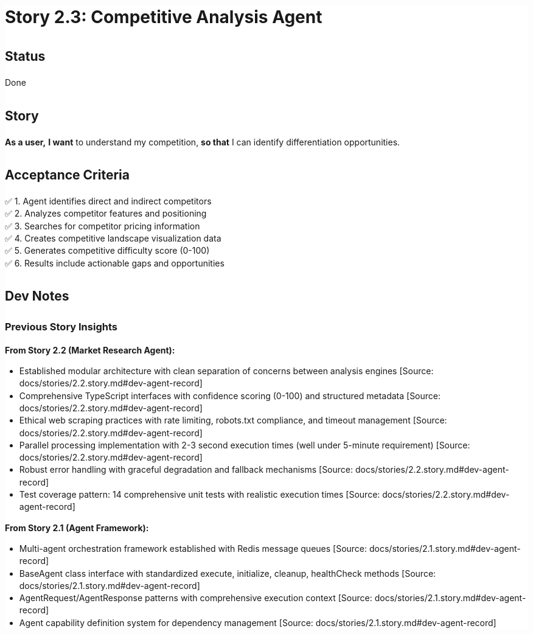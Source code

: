# Story 2.3: Competitive Analysis Agent

## Status

Done

## Story

**As a user,** **I want** to understand my competition, **so that** I can
identify differentiation opportunities.

## Acceptance Criteria

✅ 1. Agent identifies direct and indirect competitors  
✅ 2. Analyzes competitor features and positioning  
✅ 3. Searches for competitor pricing information  
✅ 4. Creates competitive landscape visualization data  
✅ 5. Generates competitive difficulty score (0-100)  
✅ 6. Results include actionable gaps and opportunities

## Dev Notes

### Previous Story Insights

**From Story 2.2 (Market Research Agent):**

- Established modular architecture with clean separation of concerns between
  analysis engines [Source: docs/stories/2.2.story.md#dev-agent-record]
- Comprehensive TypeScript interfaces with confidence scoring (0-100) and
  structured metadata [Source: docs/stories/2.2.story.md#dev-agent-record]
- Ethical web scraping practices with rate limiting, robots.txt compliance, and
  timeout management [Source: docs/stories/2.2.story.md#dev-agent-record]
- Parallel processing implementation with 2-3 second execution times (well under
  5-minute requirement) [Source: docs/stories/2.2.story.md#dev-agent-record]
- Robust error handling with graceful degradation and fallback mechanisms
  [Source: docs/stories/2.2.story.md#dev-agent-record]
- Test coverage pattern: 14 comprehensive unit tests with realistic execution
  times [Source: docs/stories/2.2.story.md#dev-agent-record]

**From Story 2.1 (Agent Framework):**

- Multi-agent orchestration framework established with Redis message queues
  [Source: docs/stories/2.1.story.md#dev-agent-record]
- BaseAgent class interface with standardized execute, initialize, cleanup,
  healthCheck methods [Source: docs/stories/2.1.story.md#dev-agent-record]
- AgentRequest/AgentResponse patterns with comprehensive execution context
  [Source: docs/stories/2.1.story.md#dev-agent-record]
- Agent capability definition system for dependency management [Source:
  docs/stories/2.1.story.md#dev-agent-record]
